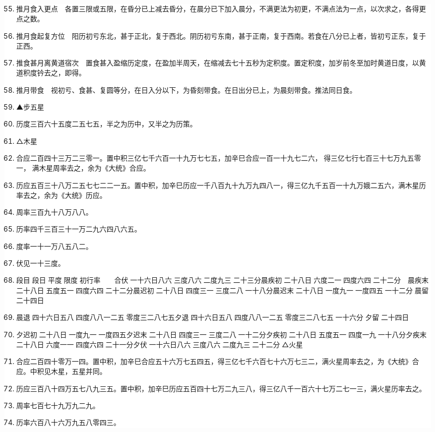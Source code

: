 55. <span id="志第十二_历六-55"></span>
推月食入更点　各置三限或五限，在昏分已上减去昏分，在晨分已下加入晨分，不满更法为初更，不满点法为一点，以次求之，各得更点之数。

56. <span id="志第十二_历六-56"></span>
推月食起复方位　阳历初亏东北，甚于正北，复于西北。阴历初亏东南，甚于正南，复于西南。若食在八分已上者，皆初亏正东，复于正西。

57. <span id="志第十二_历六-57"></span>
推食甚月离黄道宿次　置食甚入盈缩历定度，在盈加半周天，在缩减去七十五秒为定积度。置定积度，加岁前冬至加时黄道日度，以黄道积度钤去之，即得。

58. <span id="志第十二_历六-58"></span>
推月带食　视初亏、食甚、复圆等分，在日入分以下，为昏刻带食。在日出分已上，为晨刻带食。推法同日食。

59. <span id="志第十二_历六-59"></span>
▲步五星

60. <span id="志第十二_历六-60"></span>
历度三百六十五度二五七五，半之为历中，又半之为历策。

61. <span id="志第十二_历六-61"></span>
△木星

62. <span id="志第十二_历六-62"></span>
合应二百四十三万二三零一。置中积三亿七千六百一十九万七七五，加辛巳合应一百一十九七二六， 得三亿七行七百三十七万九五零一， 满木星周率去之，余为《大统》合应。

63. <span id="志第十二_历六-63"></span>
历应五百三十八万二五七七二二一五。置中积，加辛巳历应一千八百九十九万九四八一，得三亿九千五百一十九万娥二五六，满木星历率去之，余为《大统》历应。

64. <span id="志第十二_历六-64"></span>
周率三百九十八万八八。

65. <span id="志第十二_历六-65"></span>
历率四千三百三十一万二九六四八六五。

66. <span id="志第十二_历六-66"></span>
度率一十一万八五八二。

67. <span id="志第十二_历六-67"></span>
伏见一十三度。

68. <span id="志第十二_历六-68"></span>
段目 段日 平度 限度 初行率　　合伏 一十六日八六 三度八六 二度九三 二十三分晨疾初 二十八日 六度二一 四度六四 二十二分　晨疾末 二十八日 五度五一 四度六四 二十二分晨迟初 二十八日 四度三一 三度二八 一十八分晨迟末 二十八日 一度九一 一度四五 一十二分 晨留 二十四日

69. <span id="志第十二_历六-69"></span>
晨退 四十六日五八 四度八八一二五 零度三二八七五夕退 四十六日五八 四度八八一二五 零度三二八七五 一十六分 夕留 二十四日

70. <span id="志第十二_历六-70"></span>
夕迟初 二十八日 一度九一 一度四五夕迟末 二十八日 四度三一 三度二八 一十二分夕疾初 二十八日 五度五一 四度一九 一十八分夕疾末 二十八日 六度一一 四度六四 二十一分夕伏 一十六日八六 三度八六 二度九三 二十二分 △火星

71. <span id="志第十二_历六-71"></span>
合应二百四十零万一四。置中积，加辛巳合应五十六万七五四五，得三亿七千六百七十六万七三二，满火星周率去之，为《大统》合应。中积见木星，五星并同。

72. <span id="志第十二_历六-72"></span>
历应三百八十四万五七八九三五。置中积，加辛巳历应五百四十七万二九三八，得三亿八千一百六十七万二七一三，满火星历率去之。

73. <span id="志第十二_历六-73"></span>
周率七百七十九万九二九。

74. <span id="志第十二_历六-74"></span>
历率六百八十六万九五八零四三。

